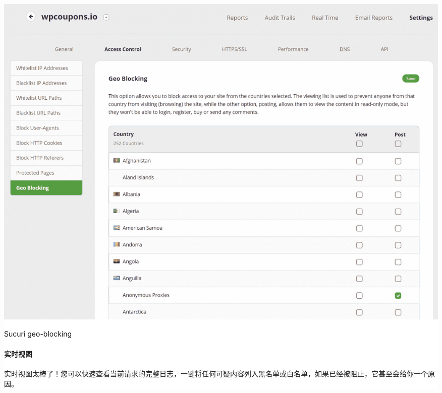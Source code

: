 ![Sucuri geo blocking](img/2d82ad367d9e76dd08dc0109f02bf9ad.png)

Sucuri geo-blocking



#### 实时视图

实时视图太棒了！您可以快速查看当前请求的完整日志，一键将任何可疑内容列入黑名单或白名单，如果已经被阻止，它甚至会给你一个原因。

